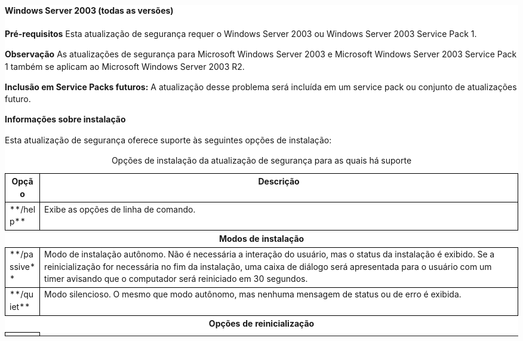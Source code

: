 #### Windows Server 2003 (todas as versões)

**Pré-requisitos**
Esta atualização de segurança requer o Windows Server 2003 ou Windows Server 2003 Service Pack 1.

**Observação** As atualizações de segurança para Microsoft Windows Server 2003 e Microsoft Windows Server 2003 Service Pack 1 também se aplicam ao Microsoft Windows Server 2003 R2.

**Inclusão em Service Packs futuros:**
A atualização desse problema será incluída em um service pack ou conjunto de atualizações futuro.

**Informações sobre instalação**

Esta atualização de segurança oferece suporte às seguintes opções de instalação:

<p></p>
<table class="dataTable">
<caption>
Opções de instalação da atualização de segurança para as quais há suporte
</caption>
<tr class="thead">
<th style="border:1px solid black;" >
Opção
</th>
<th style="border:1px solid black;" >
Descrição
</th>
</tr>
<tr>
<td style="border:1px solid black;">
**/help**
</td>
<td style="border:1px solid black;">
Exibe as opções de linha de comando.
</td>
</tr>
<tr>
<th colspan="2">
Modos de instalação
</th>
</tr>
<tr class="alternateRow">
<td style="border:1px solid black;">
**/passive**
</td>
<td style="border:1px solid black;">
Modo de instalação autônomo. Não é necessária a interação do usuário, mas o status da instalação é exibido. Se a reinicialização for necessária no fim da instalação, uma caixa de diálogo será apresentada para o usuário com um timer avisando que o computador será reiniciado em 30 segundos.
</td>
</tr>
<tr>
<td style="border:1px solid black;">
**/quiet**
</td>
<td style="border:1px solid black;">
Modo silencioso. O mesmo que modo autônomo, mas nenhuma mensagem de status ou de erro é exibida.
</td>
</tr>
<tr>
<th colspan="2">
Opções de reinicialização
</th>
</tr>
<tr class="alternateRow">
<td style="border:1px solid black;">